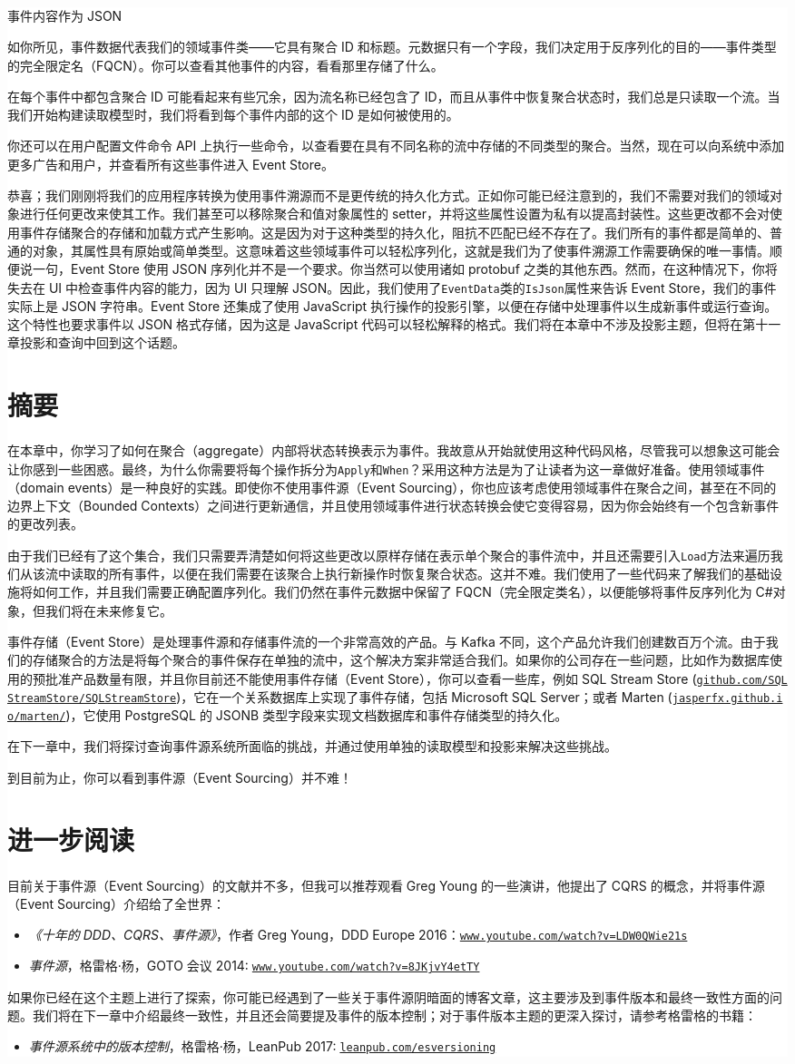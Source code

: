 事件内容作为 JSON

如你所见，事件数据代表我们的领域事件类——它具有聚合 ID 和标题。元数据只有一个字段，我们决定用于反序列化的目的——事件类型的完全限定名（FQCN）。你可以查看其他事件的内容，看看那里存储了什么。

在每个事件中都包含聚合 ID 可能看起来有些冗余，因为流名称已经包含了 ID，而且从事件中恢复聚合状态时，我们总是只读取一个流。当我们开始构建读取模型时，我们将看到每个事件内部的这个 ID 是如何被使用的。

你还可以在用户配置文件命令 API 上执行一些命令，以查看要在具有不同名称的流中存储的不同类型的聚合。当然，现在可以向系统中添加更多广告和用户，并查看所有这些事件进入 Event Store。

恭喜；我们刚刚将我们的应用程序转换为使用事件溯源而不是更传统的持久化方式。正如你可能已经注意到的，我们不需要对我们的领域对象进行任何更改来使其工作。我们甚至可以移除聚合和值对象属性的 setter，并将这些属性设置为私有以提高封装性。这些更改都不会对使用事件存储聚合的存储和加载方式产生影响。这是因为对于这种类型的持久化，阻抗不匹配已经不存在了。我们所有的事件都是简单的、普通的对象，其属性具有原始或简单类型。这意味着这些领域事件可以轻松序列化，这就是我们为了使事件溯源工作需要确保的唯一事情。顺便说一句，Event Store 使用 JSON 序列化并不是一个要求。你当然可以使用诸如 protobuf 之类的其他东西。然而，在这种情况下，你将失去在 UI 中检查事件内容的能力，因为 UI 只理解 JSON。因此，我们使用了`EventData`类的`IsJson`属性来告诉 Event Store，我们的事件实际上是 JSON 字符串。Event Store 还集成了使用 JavaScript 执行操作的投影引擎，以便在存储中处理事件以生成新事件或运行查询。这个特性也要求事件以 JSON 格式存储，因为这是 JavaScript 代码可以轻松解释的格式。我们将在本章中不涉及投影主题，但将在第十一章投影和查询中回到这个话题。

# 摘要

在本章中，你学习了如何在聚合（aggregate）内部将状态转换表示为事件。我故意从开始就使用这种代码风格，尽管我可以想象这可能会让你感到一些困惑。最终，为什么你需要将每个操作拆分为`Apply`和`When`？采用这种方法是为了让读者为这一章做好准备。使用领域事件（domain events）是一种良好的实践。即使你不使用事件源（Event Sourcing），你也应该考虑使用领域事件在聚合之间，甚至在不同的边界上下文（Bounded Contexts）之间进行更新通信，并且使用领域事件进行状态转换会使它变得容易，因为你会始终有一个包含新事件的更改列表。

由于我们已经有了这个集合，我们只需要弄清楚如何将这些更改以原样存储在表示单个聚合的事件流中，并且还需要引入`Load`方法来遍历我们从该流中读取的所有事件，以便在我们需要在该聚合上执行新操作时恢复聚合状态。这并不难。我们使用了一些代码来了解我们的基础设施将如何工作，并且我们需要正确配置序列化。我们仍然在事件元数据中保留了 FQCN（完全限定类名），以便能够将事件反序列化为 C#对象，但我们将在未来修复它。

事件存储（Event Store）是处理事件源和存储事件流的一个非常高效的产品。与 Kafka 不同，这个产品允许我们创建数百万个流。由于我们的存储聚合的方法是将每个聚合的事件保存在单独的流中，这个解决方案非常适合我们。如果你的公司存在一些问题，比如作为数据库使用的预批准产品数量有限，并且你目前还不能使用事件存储（Event Store），你可以查看一些库，例如 SQL Stream Store ([`github.com/SQLStreamStore/SQLStreamStore`](https://github.com/SQLStreamStore/SQLStreamStore))，它在一个关系数据库上实现了事件存储，包括 Microsoft SQL Server；或者 Marten ([`jasperfx.github.io/marten/`](http://jasperfx.github.io/marten/))，它使用 PostgreSQL 的 JSONB 类型字段来实现文档数据库和事件存储类型的持久化。

在下一章中，我们将探讨查询事件源系统所面临的挑战，并通过使用单独的读取模型和投影来解决这些挑战。

到目前为止，你可以看到事件源（Event Sourcing）并不难！

# 进一步阅读

目前关于事件源（Event Sourcing）的文献并不多，但我可以推荐观看 Greg Young 的一些演讲，他提出了 CQRS 的概念，并将事件源（Event Sourcing）介绍给了全世界：

+   *《十年的 DDD、CQRS、事件源》*，作者 Greg Young，DDD Europe 2016：[`www.youtube.com/watch?v=LDW0QWie21s`](https://www.youtube.com/watch?v=LDW0QWie21s)

+   *事件源*，格雷格·杨，GOTO 会议 2014: [`www.youtube.com/watch?v=8JKjvY4etTY`](https://www.youtube.com/watch?v=8JKjvY4etTY)

如果你已经在这个主题上进行了探索，你可能已经遇到了一些关于事件源阴暗面的博客文章，这主要涉及到事件版本和最终一致性方面的问题。我们将在下一章中介绍最终一致性，并且还会简要提及事件的版本控制；对于事件版本主题的更深入探讨，请参考格雷格的书籍：

+   *事件源系统中的版本控制*，格雷格·杨，LeanPub 2017: [`leanpub.com/esversioning`](https://leanpub.com/esversioning)
